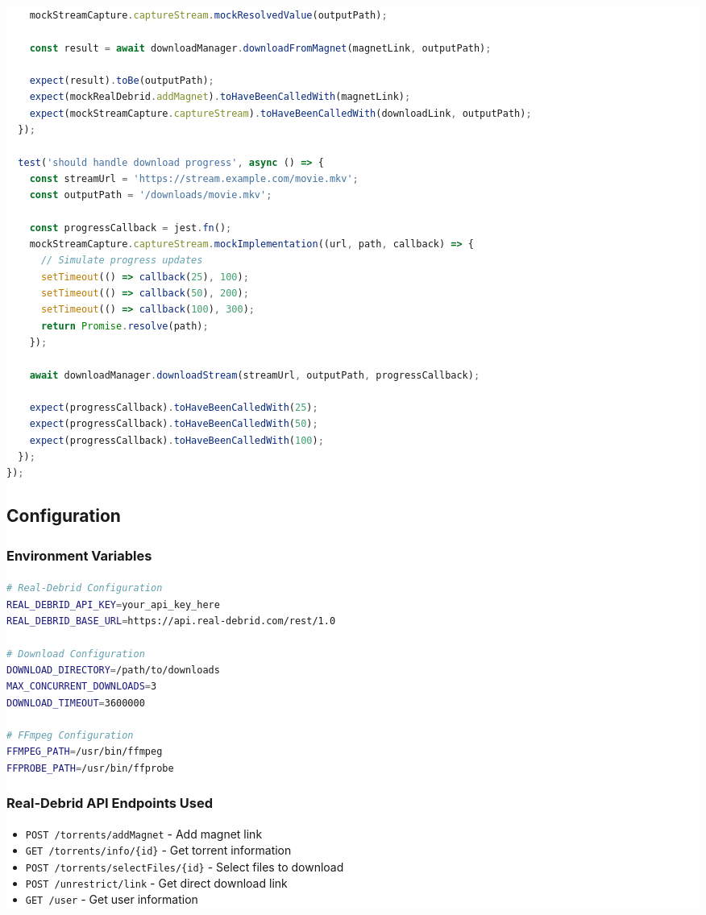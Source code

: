 ```javascript
    mockStreamCapture.captureStream.mockResolvedValue(outputPath);

    const result = await downloadManager.downloadFromMagnet(magnetLink, outputPath);

    expect(result).toBe(outputPath);
    expect(mockRealDebrid.addMagnet).toHaveBeenCalledWith(magnetLink);
    expect(mockStreamCapture.captureStream).toHaveBeenCalledWith(downloadLink, outputPath);
  });

  test('should handle download progress', async () => {
    const streamUrl = 'https://stream.example.com/movie.mkv';
    const outputPath = '/downloads/movie.mkv';

    const progressCallback = jest.fn();
    mockStreamCapture.captureStream.mockImplementation((url, path, callback) => {
      // Simulate progress updates
      setTimeout(() => callback(25), 100);
      setTimeout(() => callback(50), 200);
      setTimeout(() => callback(100), 300);
      return Promise.resolve(path);
    });

    await downloadManager.downloadStream(streamUrl, outputPath, progressCallback);

    expect(progressCallback).toHaveBeenCalledWith(25);
    expect(progressCallback).toHaveBeenCalledWith(50);
    expect(progressCallback).toHaveBeenCalledWith(100);
  });
});
```

## Configuration

### Environment Variables
```bash
# Real-Debrid Configuration
REAL_DEBRID_API_KEY=your_api_key_here
REAL_DEBRID_BASE_URL=https://api.real-debrid.com/rest/1.0

# Download Configuration
DOWNLOAD_DIRECTORY=/path/to/downloads
MAX_CONCURRENT_DOWNLOADS=3
DOWNLOAD_TIMEOUT=3600000

# FFmpeg Configuration
FFMPEG_PATH=/usr/bin/ffmpeg
FFPROBE_PATH=/usr/bin/ffprobe
```

### Real-Debrid API Endpoints Used
- `POST /torrents/addMagnet` - Add magnet link
- `GET /torrents/info/{id}` - Get torrent information
- `POST /torrents/selectFiles/{id}` - Select files to download
- `POST /unrestrict/link` - Get direct download link
- `GET /user` - Get user information
